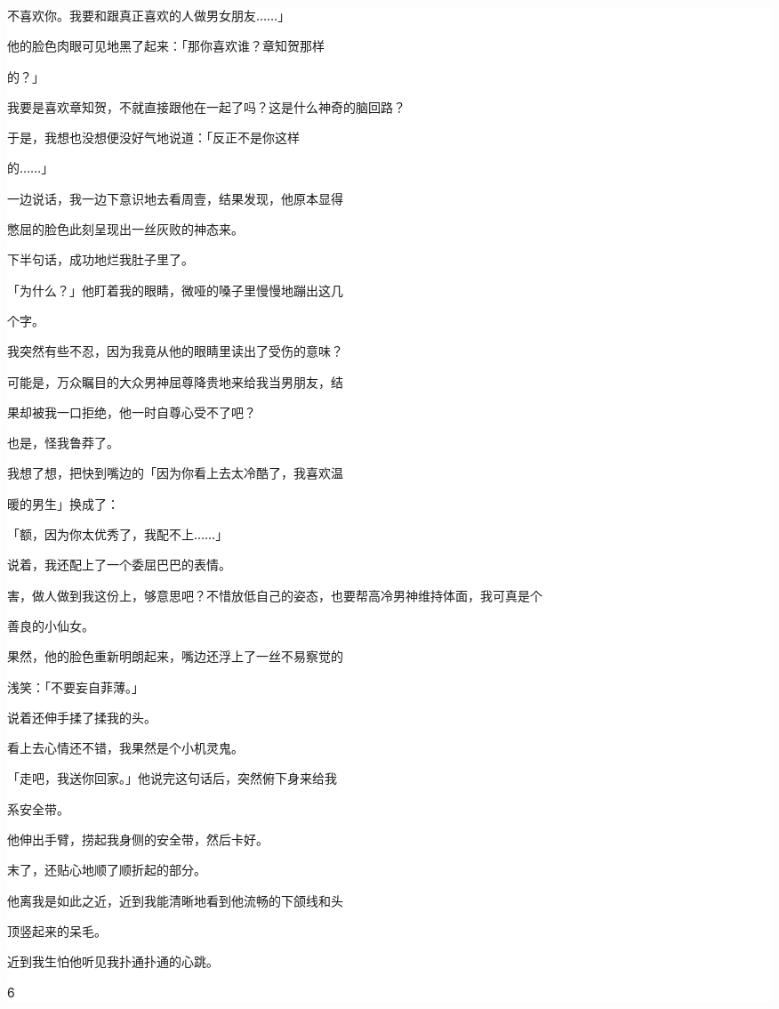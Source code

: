 不喜欢你。我要和跟真正喜欢的人做男女朋友……」

他的脸色肉眼可见地黑了起来：「那你喜欢谁？章知贺那样

的？」

我要是喜欢章知贺，不就直接跟他在一起了吗？这是什么神奇的脑回路？

于是，我想也没想便没好气地说道：「反正不是你这样

的……」

一边说话，我一边下意识地去看周壹，结果发现，他原本显得

憋屈的脸色此刻呈现出一丝灰败的神态来。

下半句话，成功地烂我肚子里了。

「为什么？」他盯着我的眼睛，微哑的嗓子里慢慢地蹦出这几

个字。

我突然有些不忍，因为我竟从他的眼睛里读出了受伤的意味？

可能是，万众瞩目的大众男神屈尊降贵地来给我当男朋友，结

果却被我一口拒绝，他一时自尊心受不了吧？

也是，怪我鲁莽了。

我想了想，把快到嘴边的「因为你看上去太冷酷了，我喜欢温

暖的男生」换成了：

「额，因为你太优秀了，我配不上……」

说着，我还配上了一个委屈巴巴的表情。

害，做人做到我这份上，够意思吧？不惜放低自己的姿态，也要帮高冷男神维持体面，我可真是个

善良的小仙女。

果然，他的脸色重新明朗起来，嘴边还浮上了一丝不易察觉的

浅笑：「不要妄自菲薄。」

说着还伸手揉了揉我的头。

看上去心情还不错，我果然是个小机灵鬼。

「走吧，我送你回家。」他说完这句话后，突然俯下身来给我

系安全带。

他伸出手臂，捞起我身侧的安全带，然后卡好。

末了，还贴心地顺了顺折起的部分。

他离我是如此之近，近到我能清晰地看到他流畅的下颌线和头

顶竖起来的呆毛。

近到我生怕他听见我扑通扑通的心跳。

6
